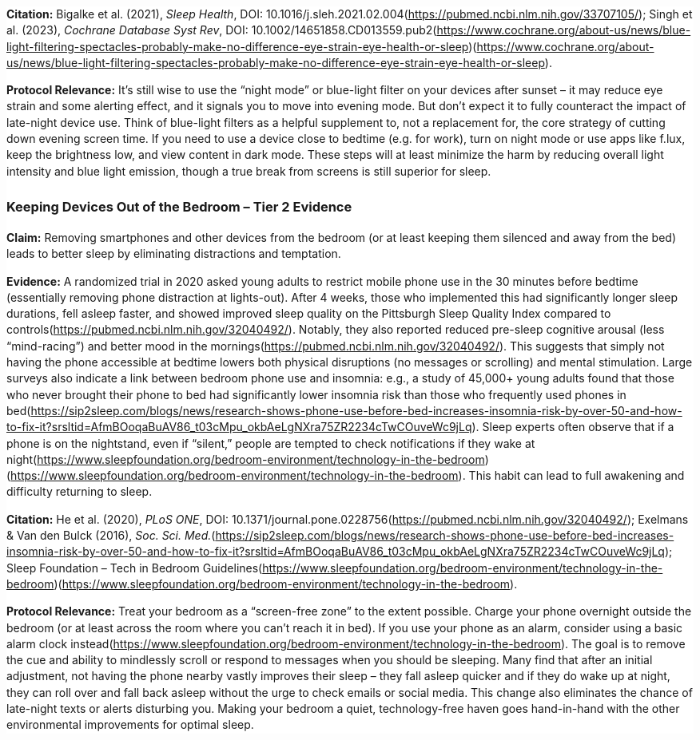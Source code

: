 **Citation:** Bigalke et al. (2021), *Sleep Health*, DOI: 10.1016/j.sleh.2021.02.004(https://pubmed.ncbi.nlm.nih.gov/33707105/); Singh et al. (2023), *Cochrane Database Syst Rev*, DOI: 10.1002/14651858.CD013559.pub2(https://www.cochrane.org/about-us/news/blue-light-filtering-spectacles-probably-make-no-difference-eye-strain-eye-health-or-sleep)(https://www.cochrane.org/about-us/news/blue-light-filtering-spectacles-probably-make-no-difference-eye-strain-eye-health-or-sleep).

**Protocol Relevance:** It’s still wise to use the “night mode” or blue-light filter on your devices after sunset – it may reduce eye strain and some alerting effect, and it signals you to move into evening mode. But don’t expect it to fully counteract the impact of late-night device use. Think of blue-light filters as a helpful supplement to, not a replacement for, the core strategy of cutting down evening screen time. If you need to use a device close to bedtime (e.g. for work), turn on night mode or use apps like f.lux, keep the brightness low, and view content in dark mode. These steps will at least minimize the harm by reducing overall light intensity and blue light emission, though a true break from screens is still superior for sleep.

### Keeping Devices Out of the Bedroom – Tier 2 Evidence

**Claim:** Removing smartphones and other devices from the bedroom (or at least keeping them silenced and away from the bed) leads to better sleep by eliminating distractions and temptation.

**Evidence:** A randomized trial in 2020 asked young adults to restrict mobile phone use in the 30 minutes before bedtime (essentially removing phone distraction at lights-out). After 4 weeks, those who implemented this had significantly longer sleep durations, fell asleep faster, and showed improved sleep quality on the Pittsburgh Sleep Quality Index compared to controls(https://pubmed.ncbi.nlm.nih.gov/32040492/). Notably, they also reported reduced pre-sleep cognitive arousal (less “mind-racing”) and better mood in the mornings(https://pubmed.ncbi.nlm.nih.gov/32040492/). This suggests that simply not having the phone accessible at bedtime lowers both physical disruptions (no messages or scrolling) and mental stimulation. Large surveys also indicate a link between bedroom phone use and insomnia: e.g., a study of 45,000+ young adults found that those who never brought their phone to bed had significantly lower insomnia risk than those who frequently used phones in bed(https://sip2sleep.com/blogs/news/research-shows-phone-use-before-bed-increases-insomnia-risk-by-over-50-and-how-to-fix-it?srsltid=AfmBOoqaBuAV86_t03cMpu_okbAeLgNXra75ZR2234cTwCOuveWc9jLq). Sleep experts often observe that if a phone is on the nightstand, even if “silent,” people are tempted to check notifications if they wake at night(https://www.sleepfoundation.org/bedroom-environment/technology-in-the-bedroom)(https://www.sleepfoundation.org/bedroom-environment/technology-in-the-bedroom). This habit can lead to full awakening and difficulty returning to sleep.

**Citation:** He et al. (2020), *PLoS ONE*, DOI: 10.1371/journal.pone.0228756(https://pubmed.ncbi.nlm.nih.gov/32040492/); Exelmans & Van den Bulck (2016), *Soc. Sci. Med.*(https://sip2sleep.com/blogs/news/research-shows-phone-use-before-bed-increases-insomnia-risk-by-over-50-and-how-to-fix-it?srsltid=AfmBOoqaBuAV86_t03cMpu_okbAeLgNXra75ZR2234cTwCOuveWc9jLq); Sleep Foundation – Tech in Bedroom Guidelines(https://www.sleepfoundation.org/bedroom-environment/technology-in-the-bedroom)(https://www.sleepfoundation.org/bedroom-environment/technology-in-the-bedroom).

**Protocol Relevance:** Treat your bedroom as a “screen-free zone” to the extent possible. Charge your phone overnight outside the bedroom (or at least across the room where you can’t reach it in bed). If you use your phone as an alarm, consider using a basic alarm clock instead(https://www.sleepfoundation.org/bedroom-environment/technology-in-the-bedroom). The goal is to remove the cue and ability to mindlessly scroll or respond to messages when you should be sleeping. Many find that after an initial adjustment, not having the phone nearby vastly improves their sleep – they fall asleep quicker and if they do wake up at night, they can roll over and fall back asleep without the urge to check emails or social media. This change also eliminates the chance of late-night texts or alerts disturbing you. Making your bedroom a quiet, technology-free haven goes hand-in-hand with the other environmental improvements for optimal sleep.
